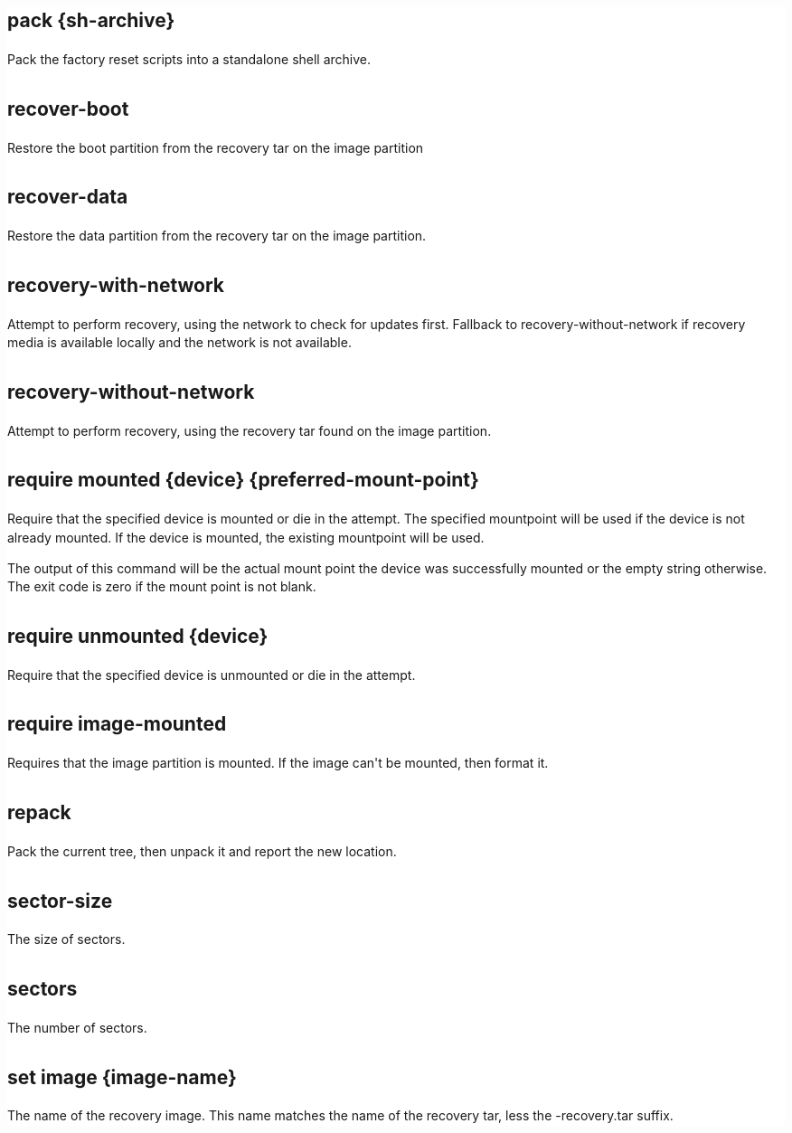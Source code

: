 pack {sh-archive}
-----------------
Pack the factory reset scripts into a standalone shell archive.

recover-boot
------------
Restore the boot partition from the recovery tar on the image partition

recover-data
------------
Restore the data partition from the recovery tar on the image partition.

recovery-with-network
---------------------
Attempt to perform recovery, using the network to check for updates first. Fallback to recovery-without-network if recovery
media is available locally and the network is not available.

recovery-without-network
------------------------
Attempt to perform recovery, using the recovery tar found on the image partition.

require mounted {device} {preferred-mount-point}
------------------------------------------------
Require that the specified device is mounted or die in the attempt. The specified mountpoint will be used if the device is not already mounted. If the device is mounted, the existing mountpoint will be used.

The output of this command will be the actual mount point the device was successfully mounted or the empty string otherwise. The
exit code is zero if the mount point is not blank.

require unmounted {device}
--------------------------
Require that the specified device is unmounted or die in the attempt.

require image-mounted
---------------------
Requires that the image partition is mounted. If the image can't be mounted, then format it.

repack
------
Pack the current tree, then unpack it and report the new location.

sector-size
-----------
The size of sectors.

sectors
-------
The number of sectors.

set image {image-name}
----------------------
The name of the recovery image. This name matches the name of the recovery tar, less the -recovery.tar suffix.
